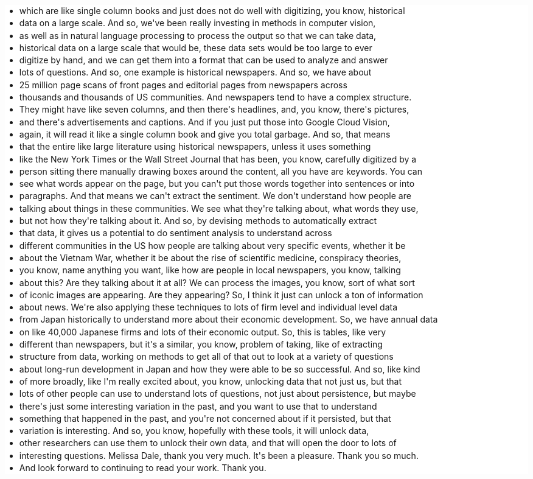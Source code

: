*  which are like single column books and just does not do well with digitizing, you know, historical
*  data on a large scale. And so, we've been really investing in methods in computer vision,
*  as well as in natural language processing to process the output so that we can take data,
*  historical data on a large scale that would be, these data sets would be too large to ever
*  digitize by hand, and we can get them into a format that can be used to analyze and answer
*  lots of questions. And so, one example is historical newspapers. And so, we have about
*  25 million page scans of front pages and editorial pages from newspapers across
*  thousands and thousands of US communities. And newspapers tend to have a complex structure.
*  They might have like seven columns, and then there's headlines, and, you know, there's pictures,
*  and there's advertisements and captions. And if you just put those into Google Cloud Vision,
*  again, it will read it like a single column book and give you total garbage. And so, that means
*  that the entire like large literature using historical newspapers, unless it uses something
*  like the New York Times or the Wall Street Journal that has been, you know, carefully digitized by a
*  person sitting there manually drawing boxes around the content, all you have are keywords. You can
*  see what words appear on the page, but you can't put those words together into sentences or into
*  paragraphs. And that means we can't extract the sentiment. We don't understand how people are
*  talking about things in these communities. We see what they're talking about, what words they use,
*  but not how they're talking about it. And so, by devising methods to automatically extract
*  that data, it gives us a potential to do sentiment analysis to understand across
*  different communities in the US how people are talking about very specific events, whether it be
*  about the Vietnam War, whether it be about the rise of scientific medicine, conspiracy theories,
*  you know, name anything you want, like how are people in local newspapers, you know, talking
*  about this? Are they talking about it at all? We can process the images, you know, sort of what sort
*  of iconic images are appearing. Are they appearing? So, I think it just can unlock a ton of information
*  about news. We're also applying these techniques to lots of firm level and individual level data
*  from Japan historically to understand more about their economic development. So, we have annual data
*  on like 40,000 Japanese firms and lots of their economic output. So, this is tables, like very
*  different than newspapers, but it's a similar, you know, problem of taking, like of extracting
*  structure from data, working on methods to get all of that out to look at a variety of questions
*  about long-run development in Japan and how they were able to be so successful. And so, like kind
*  of more broadly, like I'm really excited about, you know, unlocking data that not just us, but that
*  lots of other people can use to understand lots of questions, not just about persistence, but maybe
*  there's just some interesting variation in the past, and you want to use that to understand
*  something that happened in the past, and you're not concerned about if it persisted, but that
*  variation is interesting. And so, you know, hopefully with these tools, it will unlock data,
*  other researchers can use them to unlock their own data, and that will open the door to lots of
*  interesting questions. Melissa Dale, thank you very much. It's been a pleasure. Thank you so much.
*  And look forward to continuing to read your work. Thank you.
